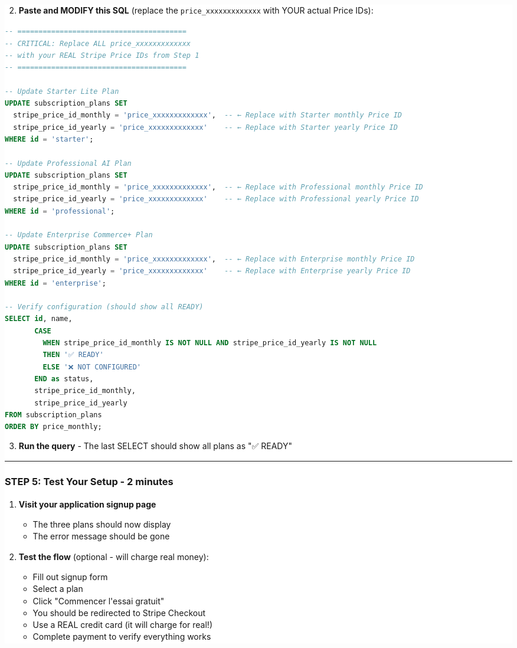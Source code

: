 2. **Paste and MODIFY this SQL** (replace the `price_xxxxxxxxxxxxx` with YOUR actual Price IDs):

```sql
-- ========================================
-- CRITICAL: Replace ALL price_xxxxxxxxxxxxx
-- with your REAL Stripe Price IDs from Step 1
-- ========================================

-- Update Starter Lite Plan
UPDATE subscription_plans SET
  stripe_price_id_monthly = 'price_xxxxxxxxxxxxx',  -- ← Replace with Starter monthly Price ID
  stripe_price_id_yearly = 'price_xxxxxxxxxxxxx'    -- ← Replace with Starter yearly Price ID
WHERE id = 'starter';

-- Update Professional AI Plan
UPDATE subscription_plans SET
  stripe_price_id_monthly = 'price_xxxxxxxxxxxxx',  -- ← Replace with Professional monthly Price ID
  stripe_price_id_yearly = 'price_xxxxxxxxxxxxx'    -- ← Replace with Professional yearly Price ID
WHERE id = 'professional';

-- Update Enterprise Commerce+ Plan
UPDATE subscription_plans SET
  stripe_price_id_monthly = 'price_xxxxxxxxxxxxx',  -- ← Replace with Enterprise monthly Price ID
  stripe_price_id_yearly = 'price_xxxxxxxxxxxxx'    -- ← Replace with Enterprise yearly Price ID
WHERE id = 'enterprise';

-- Verify configuration (should show all READY)
SELECT id, name,
       CASE
         WHEN stripe_price_id_monthly IS NOT NULL AND stripe_price_id_yearly IS NOT NULL
         THEN '✅ READY'
         ELSE '❌ NOT CONFIGURED'
       END as status,
       stripe_price_id_monthly,
       stripe_price_id_yearly
FROM subscription_plans
ORDER BY price_monthly;
```

3. **Run the query** - The last SELECT should show all plans as "✅ READY"

---

### STEP 5: Test Your Setup - 2 minutes

1. **Visit your application signup page**
   - The three plans should now display
   - The error message should be gone

2. **Test the flow** (optional - will charge real money):
   - Fill out signup form
   - Select a plan
   - Click "Commencer l'essai gratuit"
   - You should be redirected to Stripe Checkout
   - Use a REAL credit card (it will charge for real!)
   - Complete payment to verify everything works
